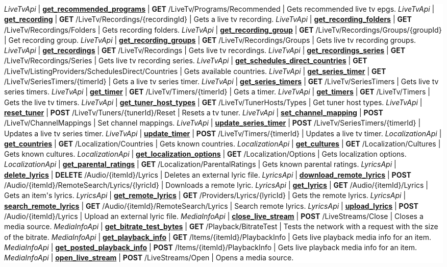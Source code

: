 *LiveTvApi* | [**get_recommended_programs**](docs/LiveTvApi.md#get_recommended_programs) | **GET** /LiveTv/Programs/Recommended | Gets recommended live tv epgs.
*LiveTvApi* | [**get_recording**](docs/LiveTvApi.md#get_recording) | **GET** /LiveTv/Recordings/{recordingId} | Gets a live tv recording.
*LiveTvApi* | [**get_recording_folders**](docs/LiveTvApi.md#get_recording_folders) | **GET** /LiveTv/Recordings/Folders | Gets recording folders.
*LiveTvApi* | [**get_recording_group**](docs/LiveTvApi.md#get_recording_group) | **GET** /LiveTv/Recordings/Groups/{groupId} | Get recording group.
*LiveTvApi* | [**get_recording_groups**](docs/LiveTvApi.md#get_recording_groups) | **GET** /LiveTv/Recordings/Groups | Gets live tv recording groups.
*LiveTvApi* | [**get_recordings**](docs/LiveTvApi.md#get_recordings) | **GET** /LiveTv/Recordings | Gets live tv recordings.
*LiveTvApi* | [**get_recordings_series**](docs/LiveTvApi.md#get_recordings_series) | **GET** /LiveTv/Recordings/Series | Gets live tv recording series.
*LiveTvApi* | [**get_schedules_direct_countries**](docs/LiveTvApi.md#get_schedules_direct_countries) | **GET** /LiveTv/ListingProviders/SchedulesDirect/Countries | Gets available countries.
*LiveTvApi* | [**get_series_timer**](docs/LiveTvApi.md#get_series_timer) | **GET** /LiveTv/SeriesTimers/{timerId} | Gets a live tv series timer.
*LiveTvApi* | [**get_series_timers**](docs/LiveTvApi.md#get_series_timers) | **GET** /LiveTv/SeriesTimers | Gets live tv series timers.
*LiveTvApi* | [**get_timer**](docs/LiveTvApi.md#get_timer) | **GET** /LiveTv/Timers/{timerId} | Gets a timer.
*LiveTvApi* | [**get_timers**](docs/LiveTvApi.md#get_timers) | **GET** /LiveTv/Timers | Gets the live tv timers.
*LiveTvApi* | [**get_tuner_host_types**](docs/LiveTvApi.md#get_tuner_host_types) | **GET** /LiveTv/TunerHosts/Types | Get tuner host types.
*LiveTvApi* | [**reset_tuner**](docs/LiveTvApi.md#reset_tuner) | **POST** /LiveTv/Tuners/{tunerId}/Reset | Resets a tv tuner.
*LiveTvApi* | [**set_channel_mapping**](docs/LiveTvApi.md#set_channel_mapping) | **POST** /LiveTv/ChannelMappings | Set channel mappings.
*LiveTvApi* | [**update_series_timer**](docs/LiveTvApi.md#update_series_timer) | **POST** /LiveTv/SeriesTimers/{timerId} | Updates a live tv series timer.
*LiveTvApi* | [**update_timer**](docs/LiveTvApi.md#update_timer) | **POST** /LiveTv/Timers/{timerId} | Updates a live tv timer.
*LocalizationApi* | [**get_countries**](docs/LocalizationApi.md#get_countries) | **GET** /Localization/Countries | Gets known countries.
*LocalizationApi* | [**get_cultures**](docs/LocalizationApi.md#get_cultures) | **GET** /Localization/Cultures | Gets known cultures.
*LocalizationApi* | [**get_localization_options**](docs/LocalizationApi.md#get_localization_options) | **GET** /Localization/Options | Gets localization options.
*LocalizationApi* | [**get_parental_ratings**](docs/LocalizationApi.md#get_parental_ratings) | **GET** /Localization/ParentalRatings | Gets known parental ratings.
*LyricsApi* | [**delete_lyrics**](docs/LyricsApi.md#delete_lyrics) | **DELETE** /Audio/{itemId}/Lyrics | Deletes an external lyric file.
*LyricsApi* | [**download_remote_lyrics**](docs/LyricsApi.md#download_remote_lyrics) | **POST** /Audio/{itemId}/RemoteSearch/Lyrics/{lyricId} | Downloads a remote lyric.
*LyricsApi* | [**get_lyrics**](docs/LyricsApi.md#get_lyrics) | **GET** /Audio/{itemId}/Lyrics | Gets an item&#39;s lyrics.
*LyricsApi* | [**get_remote_lyrics**](docs/LyricsApi.md#get_remote_lyrics) | **GET** /Providers/Lyrics/{lyricId} | Gets the remote lyrics.
*LyricsApi* | [**search_remote_lyrics**](docs/LyricsApi.md#search_remote_lyrics) | **GET** /Audio/{itemId}/RemoteSearch/Lyrics | Search remote lyrics.
*LyricsApi* | [**upload_lyrics**](docs/LyricsApi.md#upload_lyrics) | **POST** /Audio/{itemId}/Lyrics | Upload an external lyric file.
*MediaInfoApi* | [**close_live_stream**](docs/MediaInfoApi.md#close_live_stream) | **POST** /LiveStreams/Close | Closes a media source.
*MediaInfoApi* | [**get_bitrate_test_bytes**](docs/MediaInfoApi.md#get_bitrate_test_bytes) | **GET** /Playback/BitrateTest | Tests the network with a request with the size of the bitrate.
*MediaInfoApi* | [**get_playback_info**](docs/MediaInfoApi.md#get_playback_info) | **GET** /Items/{itemId}/PlaybackInfo | Gets live playback media info for an item.
*MediaInfoApi* | [**get_posted_playback_info**](docs/MediaInfoApi.md#get_posted_playback_info) | **POST** /Items/{itemId}/PlaybackInfo | Gets live playback media info for an item.
*MediaInfoApi* | [**open_live_stream**](docs/MediaInfoApi.md#open_live_stream) | **POST** /LiveStreams/Open | Opens a media source.